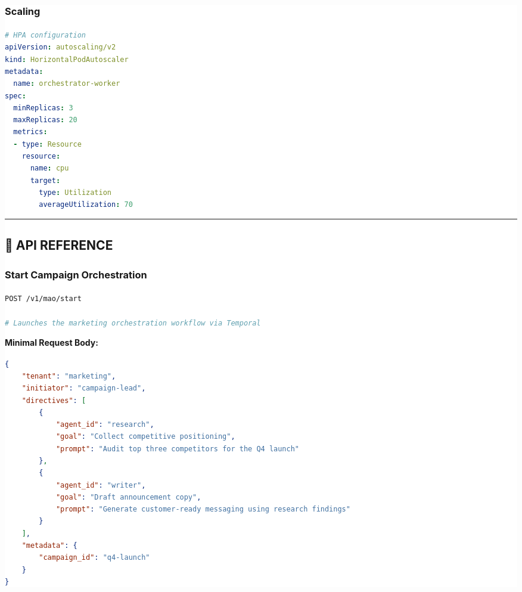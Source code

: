 ### Scaling

```yaml
# HPA configuration
apiVersion: autoscaling/v2
kind: HorizontalPodAutoscaler
metadata:
  name: orchestrator-worker
spec:
  minReplicas: 3
  maxReplicas: 20
  metrics:
  - type: Resource
    resource:
      name: cpu
      target:
        type: Utilization
        averageUtilization: 70
```

---

## 🔌 API REFERENCE

### Start Campaign Orchestration

```bash
POST /v1/mao/start

# Launches the marketing orchestration workflow via Temporal
```

**Minimal Request Body:**
```json
{
    "tenant": "marketing",
    "initiator": "campaign-lead",
    "directives": [
        {
            "agent_id": "research",
            "goal": "Collect competitive positioning",
            "prompt": "Audit top three competitors for the Q4 launch"
        },
        {
            "agent_id": "writer",
            "goal": "Draft announcement copy",
            "prompt": "Generate customer-ready messaging using research findings"
        }
    ],
    "metadata": {
        "campaign_id": "q4-launch"
    }
}
```

